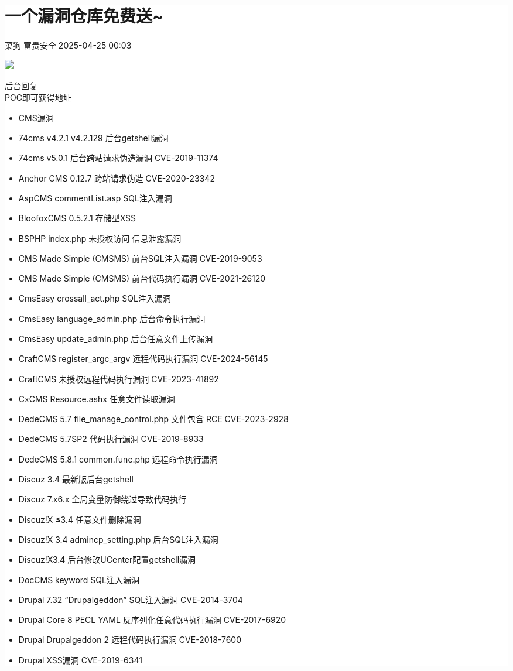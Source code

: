 #  一个漏洞仓库免费送~   
菜狗  富贵安全   2025-04-25 00:03  
  
![](https://mmbiz.qpic.cn/sz_mmbiz_png/veA9QmcJk5kbObxrJd3FcxqSZEeaEL4CN1icTWO6iaSNns3PqlWwb4XZvctUnKdBmq2sEOYJ4IZNXvVAnOAzicgibw/640?wx_fmt=png&from=appmsg "")  
  
后台回复  
POC即可获得地址  
- CMS漏洞  
  
- 74cms v4.2.1 v4.2.129 后台getshell漏洞  
  
- 74cms v5.0.1 后台跨站请求伪造漏洞 CVE-2019-11374  
  
- Anchor CMS 0.12.7 跨站请求伪造 CVE-2020-23342  
  
- AspCMS commentList.asp SQL注入漏洞  
  
- BloofoxCMS 0.5.2.1 存储型XSS  
  
- BSPHP index.php 未授权访问 信息泄露漏洞  
  
- CMS Made Simple (CMSMS) 前台SQL注入漏洞 CVE-2019-9053  
  
- CMS Made Simple (CMSMS) 前台代码执行漏洞 CVE-2021-26120  
  
- CmsEasy crossall_act.php SQL注入漏洞  
  
- CmsEasy language_admin.php 后台命令执行漏洞  
  
- CmsEasy update_admin.php 后台任意文件上传漏洞  
  
- CraftCMS register_argc_argv 远程代码执行漏洞 CVE-2024-56145  
  
- CraftCMS 未授权远程代码执行漏洞 CVE-2023-41892  
  
- CxCMS Resource.ashx 任意文件读取漏洞  
  
- DedeCMS 5.7 file_manage_control.php 文件包含 RCE CVE-2023-2928  
  
- DedeCMS 5.7SP2 代码执行漏洞 CVE-2019-8933  
  
- DedeCMS 5.8.1 common.func.php 远程命令执行漏洞  
  
- Discuz 3.4 最新版后台getshell  
  
- Discuz 7.x6.x 全局变量防御绕过导致代码执行  
  
- Discuz!X ≤3.4 任意文件删除漏洞  
  
- Discuz!X 3.4 admincp_setting.php 后台SQL注入漏洞  
  
- Discuz!X3.4 后台修改UCenter配置getshell漏洞  
  
- DocCMS keyword SQL注入漏洞  
  
- Drupal 7.32 “Drupalgeddon” SQL注入漏洞 CVE-2014-3704  
  
- Drupal Core 8 PECL YAML 反序列化任意代码执行漏洞 CVE-2017-6920  
  
- Drupal Drupalgeddon 2 远程代码执行漏洞 CVE-2018-7600  
  
- Drupal XSS漏洞 CVE-2019-6341  
  